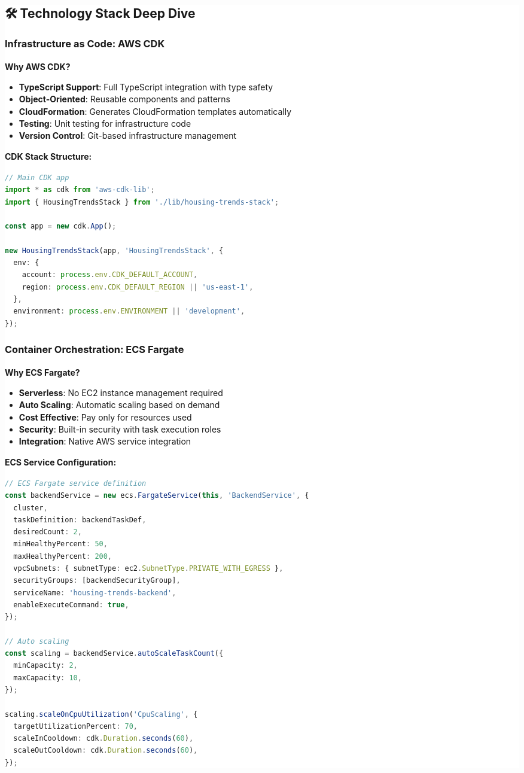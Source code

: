 ## 🛠️ Technology Stack Deep Dive

### Infrastructure as Code: AWS CDK

**Why AWS CDK?**
- **TypeScript Support**: Full TypeScript integration with type safety
- **Object-Oriented**: Reusable components and patterns
- **CloudFormation**: Generates CloudFormation templates automatically
- **Testing**: Unit testing for infrastructure code
- **Version Control**: Git-based infrastructure management

**CDK Stack Structure:**
```typescript
// Main CDK app
import * as cdk from 'aws-cdk-lib';
import { HousingTrendsStack } from './lib/housing-trends-stack';

const app = new cdk.App();

new HousingTrendsStack(app, 'HousingTrendsStack', {
  env: {
    account: process.env.CDK_DEFAULT_ACCOUNT,
    region: process.env.CDK_DEFAULT_REGION || 'us-east-1',
  },
  environment: process.env.ENVIRONMENT || 'development',
});
```

### Container Orchestration: ECS Fargate

**Why ECS Fargate?**
- **Serverless**: No EC2 instance management required
- **Auto Scaling**: Automatic scaling based on demand
- **Cost Effective**: Pay only for resources used
- **Security**: Built-in security with task execution roles
- **Integration**: Native AWS service integration

**ECS Service Configuration:**
```typescript
// ECS Fargate service definition
const backendService = new ecs.FargateService(this, 'BackendService', {
  cluster,
  taskDefinition: backendTaskDef,
  desiredCount: 2,
  minHealthyPercent: 50,
  maxHealthyPercent: 200,
  vpcSubnets: { subnetType: ec2.SubnetType.PRIVATE_WITH_EGRESS },
  securityGroups: [backendSecurityGroup],
  serviceName: 'housing-trends-backend',
  enableExecuteCommand: true,
});

// Auto scaling
const scaling = backendService.autoScaleTaskCount({
  minCapacity: 2,
  maxCapacity: 10,
});

scaling.scaleOnCpuUtilization('CpuScaling', {
  targetUtilizationPercent: 70,
  scaleInCooldown: cdk.Duration.seconds(60),
  scaleOutCooldown: cdk.Duration.seconds(60),
});
```
